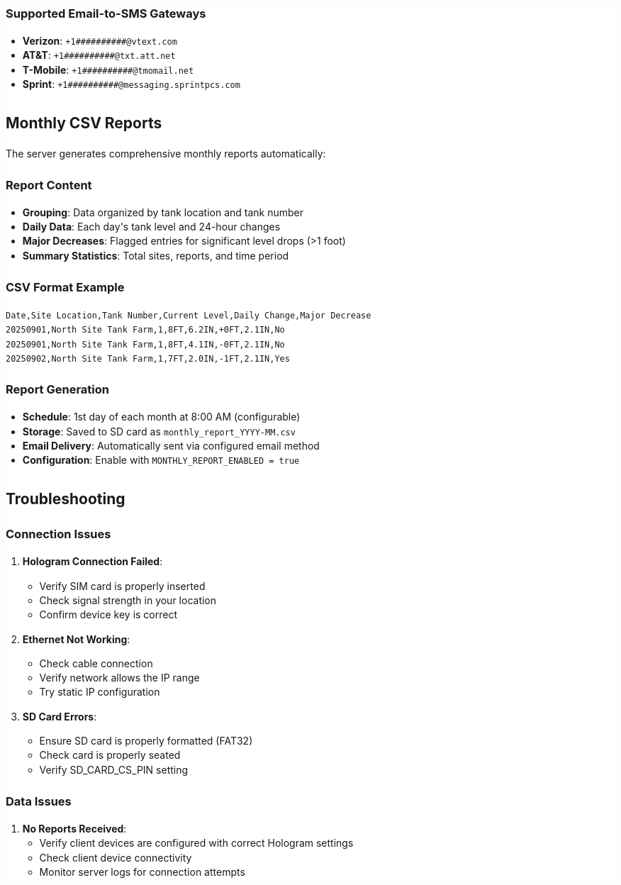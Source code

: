 ### Supported Email-to-SMS Gateways
- **Verizon**: `+1##########@vtext.com`
- **AT&T**: `+1##########@txt.att.net`
- **T-Mobile**: `+1##########@tmomail.net`
- **Sprint**: `+1##########@messaging.sprintpcs.com`

## Monthly CSV Reports

The server generates comprehensive monthly reports automatically:

### Report Content
- **Grouping**: Data organized by tank location and tank number
- **Daily Data**: Each day's tank level and 24-hour changes
- **Major Decreases**: Flagged entries for significant level drops (>1 foot)
- **Summary Statistics**: Total sites, reports, and time period

### CSV Format Example
```csv
Date,Site Location,Tank Number,Current Level,Daily Change,Major Decrease
20250901,North Site Tank Farm,1,8FT,6.2IN,+0FT,2.1IN,No
20250901,North Site Tank Farm,1,8FT,4.1IN,-0FT,2.1IN,No
20250902,North Site Tank Farm,1,7FT,2.0IN,-1FT,2.1IN,Yes
```

### Report Generation
- **Schedule**: 1st day of each month at 8:00 AM (configurable)
- **Storage**: Saved to SD card as `monthly_report_YYYY-MM.csv`
- **Email Delivery**: Automatically sent via configured email method
- **Configuration**: Enable with `MONTHLY_REPORT_ENABLED = true`

## Troubleshooting

### Connection Issues
1. **Hologram Connection Failed**:
   - Verify SIM card is properly inserted
   - Check signal strength in your location
   - Confirm device key is correct

2. **Ethernet Not Working**:
   - Check cable connection
   - Verify network allows the IP range
   - Try static IP configuration

3. **SD Card Errors**:
   - Ensure SD card is properly formatted (FAT32)
   - Check card is properly seated
   - Verify SD_CARD_CS_PIN setting

### Data Issues
1. **No Reports Received**:
   - Verify client devices are configured with correct Hologram settings
   - Check client device connectivity
   - Monitor server logs for connection attempts
